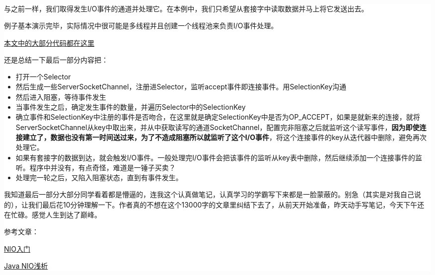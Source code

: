 与之前一样，我们取得发生I/O事件的通道并处理它。在本例中，我们只希望从套接字中读取数据并马上将它发送出去。

例子基本演示完毕，实际情况中很可能是多线程并且创建一个线程池来负责I/O事件处理。

[本文中的大部分代码都在这里](https://www.ibm.com/developerworks/cn/education/java/j-nio/nio-src.zip) 

还是总结一下最后一部分内容把：

- 打开一个Selector
- 然后生成一些ServerSocketChannel，注册进Selector，监听accept事件即连接事件。用SelectionKey沟通
- 然后进入阻塞，等待事件发生
- 当事件发生之后，确定发生事件的数量，并遍历Selector中的SelectionKey
- 确立事件和SelectionKey中注册的事件是否吻合，在这里就是确定SelectionKey中是否为OP_ACCEPT，如果是就新来的连接，就将ServerSocketChannel从key中取出来，并从中获取读写的通道SocketChannel，配置完非阻塞之后就监听这个读写事件，**因为即使连接建立了，数据也没有第一时间送过来，为了不造成阻塞所以就监听了这个I/O事件**，将这个连接事件的key从迭代器中删除，避免再次处理它。
- 如果有套接字的数据到达，就会触发I/O事件。一般处理完I/O事件会把该事件的监听从key表中删除，然后继续添加一个连接事件的监听。程序中并没有，有点奇怪，难道是一锤子买卖？
- 处理完一轮之后，又陷入阻塞状态，直到有事件发生。

我知道最后一部分大部分同学看着都是懵逼的，连我这个认真做笔记，认真学习的学霸写下来都是一脸蒙蔽的。别急（其实是对我自己说的），让我们最后花10分钟理解一下。作者真的不想在这个13000字的文章里纠结下去了，从前天开始准备，昨天动手写笔记，今天下午还在忙碌。感觉人生到达了巅峰。

参考文章：

[NIO入门](https://www.ibm.com/developerworks/cn/education/java/j-nio/j-nio.html#icomments)                  

[Java NIO浅析](https://tech.meituan.com/2016/11/04/nio.html) 